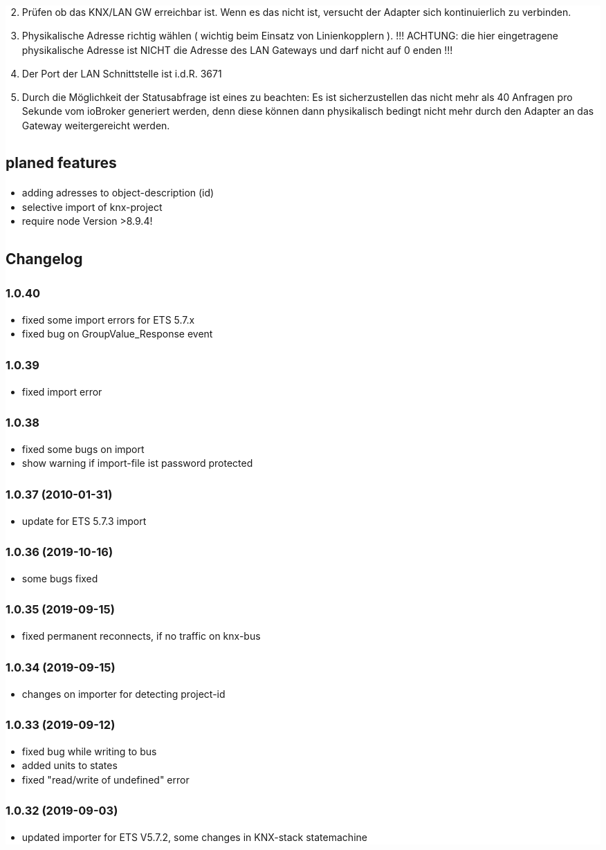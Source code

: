 2) Prüfen ob das KNX/LAN GW erreichbar ist. Wenn es das nicht ist, versucht der Adapter sich kontinuierlich zu verbinden.

3) Physikalische Adresse richtig wählen ( wichtig beim Einsatz von Linienkopplern ). !!! ACHTUNG: die hier eingetragene physikalische Adresse ist NICHT die Adresse des LAN Gateways und darf nicht auf 0 enden !!!

4) Der Port der LAN Schnittstelle ist i.d.R. 3671

5) Durch die Möglichkeit der Statusabfrage ist eines zu beachten: Es ist sicherzustellen das nicht mehr als 40 Anfragen pro Sekunde vom ioBroker generiert werden, denn diese können dann physikalisch
   bedingt nicht mehr durch den Adapter an das Gateway weitergereicht werden.

## planed features
* adding adresses to object-description (id)
* selective import of knx-project
* require node Version >8.9.4!

## Changelog
### 1.0.40
* fixed some import errors for ETS 5.7.x
* fixed bug on GroupValue_Response event

### 1.0.39
* fixed import error

### 1.0.38
* fixed some bugs on import
* show warning if import-file ist password protected

### 1.0.37 (2010-01-31)
* update for ETS 5.7.3 import

### 1.0.36 (2019-10-16)
* some bugs fixed 

### 1.0.35 (2019-09-15)
* fixed permanent reconnects, if no traffic on knx-bus

### 1.0.34 (2019-09-15)
* changes on importer for detecting project-id

### 1.0.33 (2019-09-12)
* fixed bug while writing to bus
* added units to states
* fixed "read/write of undefined" error

### 1.0.32 (2019-09-03)
* updated importer for ETS V5.7.2, some changes in KNX-stack statemachine
